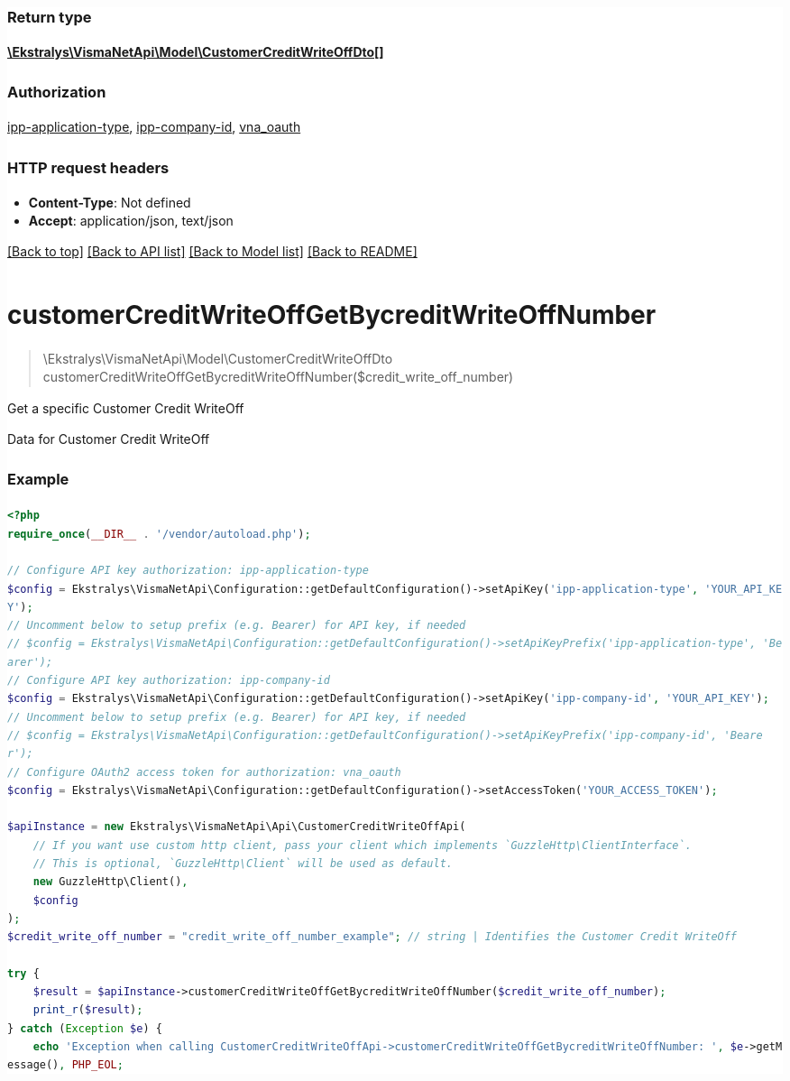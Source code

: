 ### Return type

[**\Ekstralys\VismaNetApi\Model\CustomerCreditWriteOffDto[]**](../Model/CustomerCreditWriteOffDto.md)

### Authorization

[ipp-application-type](../../README.md#ipp-application-type), [ipp-company-id](../../README.md#ipp-company-id), [vna_oauth](../../README.md#vna_oauth)

### HTTP request headers

 - **Content-Type**: Not defined
 - **Accept**: application/json, text/json

[[Back to top]](#) [[Back to API list]](../../README.md#documentation-for-api-endpoints) [[Back to Model list]](../../README.md#documentation-for-models) [[Back to README]](../../README.md)

# **customerCreditWriteOffGetBycreditWriteOffNumber**
> \Ekstralys\VismaNetApi\Model\CustomerCreditWriteOffDto customerCreditWriteOffGetBycreditWriteOffNumber($credit_write_off_number)

Get a specific Customer Credit WriteOff

Data for Customer Credit WriteOff

### Example
```php
<?php
require_once(__DIR__ . '/vendor/autoload.php');

// Configure API key authorization: ipp-application-type
$config = Ekstralys\VismaNetApi\Configuration::getDefaultConfiguration()->setApiKey('ipp-application-type', 'YOUR_API_KEY');
// Uncomment below to setup prefix (e.g. Bearer) for API key, if needed
// $config = Ekstralys\VismaNetApi\Configuration::getDefaultConfiguration()->setApiKeyPrefix('ipp-application-type', 'Bearer');
// Configure API key authorization: ipp-company-id
$config = Ekstralys\VismaNetApi\Configuration::getDefaultConfiguration()->setApiKey('ipp-company-id', 'YOUR_API_KEY');
// Uncomment below to setup prefix (e.g. Bearer) for API key, if needed
// $config = Ekstralys\VismaNetApi\Configuration::getDefaultConfiguration()->setApiKeyPrefix('ipp-company-id', 'Bearer');
// Configure OAuth2 access token for authorization: vna_oauth
$config = Ekstralys\VismaNetApi\Configuration::getDefaultConfiguration()->setAccessToken('YOUR_ACCESS_TOKEN');

$apiInstance = new Ekstralys\VismaNetApi\Api\CustomerCreditWriteOffApi(
    // If you want use custom http client, pass your client which implements `GuzzleHttp\ClientInterface`.
    // This is optional, `GuzzleHttp\Client` will be used as default.
    new GuzzleHttp\Client(),
    $config
);
$credit_write_off_number = "credit_write_off_number_example"; // string | Identifies the Customer Credit WriteOff

try {
    $result = $apiInstance->customerCreditWriteOffGetBycreditWriteOffNumber($credit_write_off_number);
    print_r($result);
} catch (Exception $e) {
    echo 'Exception when calling CustomerCreditWriteOffApi->customerCreditWriteOffGetBycreditWriteOffNumber: ', $e->getMessage(), PHP_EOL;
```